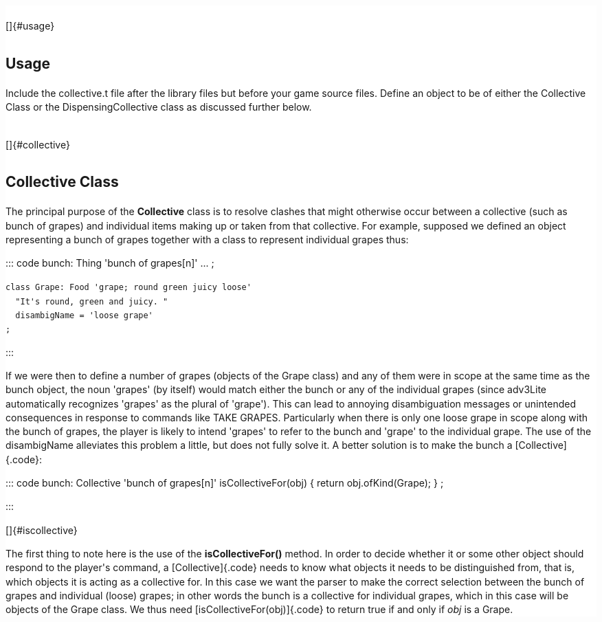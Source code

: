 \
[]{#usage}

## Usage

Include the collective.t file after the library files but before your
game source files. Define an object to be of either the Collective Class
or the DispensingCollective class as discussed further below.

\
[]{#collective}

## Collective Class

The principal purpose of the **Collective** class is to resolve clashes
that might otherwise occur between a collective (such as bunch of
grapes) and individual items making up or taken from that collective.
For example, supposed we defined an object representing a bunch of
grapes together with a class to represent individual grapes thus:

::: code
    bunch: Thing 'bunch of grapes[n]'
      ...
    ;  
     
    class Grape: Food 'grape; round green juicy loose'
      "It's round, green and juicy. "
      disambigName = 'loose grape'  
    ; 
     
:::

If we were then to define a number of grapes (objects of the Grape
class) and any of them were in scope at the same time as the bunch
object, the noun \'grapes\' (by itself) would match either the bunch or
any of the individual grapes (since adv3Lite automatically recognizes
\'grapes\' as the plural of \'grape\'). This can lead to annoying
disambiguation messages or unintended consequences in response to
commands like TAKE GRAPES. Particularly when there is only one loose
grape in scope along with the bunch of grapes, the player is likely to
intend \'grapes\' to refer to the bunch and \'grape\' to the individual
grape. The use of the disambigName alleviates this problem a little, but
does not fully solve it. A better solution is to make the bunch a
[Collective]{.code}:

::: code
    bunch: Collective 'bunch of grapes[n]'
          isCollectiveFor(obj) { return obj.ofKind(Grape); }
    ;
     
:::

[]{#iscollective}

The first thing to note here is the use of the **isCollectiveFor()**
method. In order to decide whether it or some other object should
respond to the player\'s command, a [Collective]{.code} needs to know
what objects it needs to be distinguished from, that is, which objects
it is acting as a collective for. In this case we want the parser to
make the correct selection between the bunch of grapes and individual
(loose) grapes; in other words the bunch is a collective for individual
grapes, which in this case will be objects of the Grape class. We thus
need [isCollectiveFor(obj)]{.code} to return true if and only if *obj*
is a Grape.
